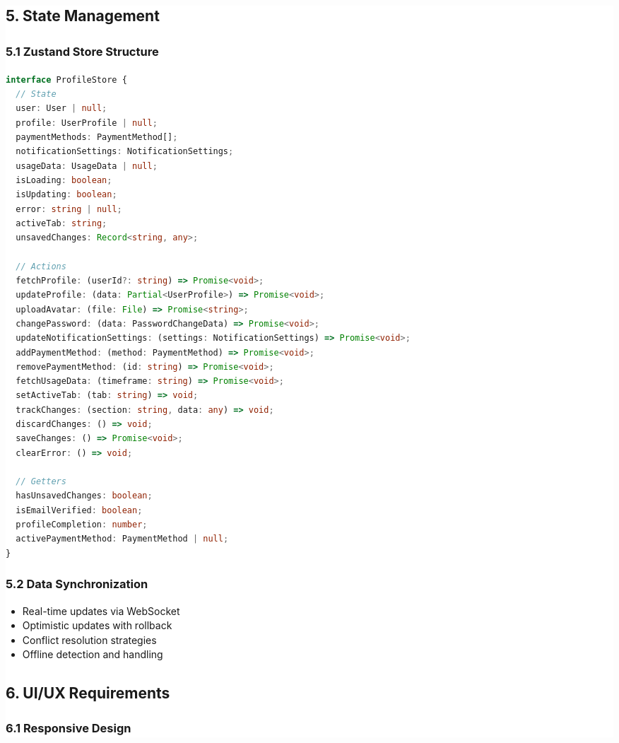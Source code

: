 ## 5. State Management

### 5.1 Zustand Store Structure

```typescript
interface ProfileStore {
  // State
  user: User | null;
  profile: UserProfile | null;
  paymentMethods: PaymentMethod[];
  notificationSettings: NotificationSettings;
  usageData: UsageData | null;
  isLoading: boolean;
  isUpdating: boolean;
  error: string | null;
  activeTab: string;
  unsavedChanges: Record<string, any>;
  
  // Actions
  fetchProfile: (userId?: string) => Promise<void>;
  updateProfile: (data: Partial<UserProfile>) => Promise<void>;
  uploadAvatar: (file: File) => Promise<string>;
  changePassword: (data: PasswordChangeData) => Promise<void>;
  updateNotificationSettings: (settings: NotificationSettings) => Promise<void>;
  addPaymentMethod: (method: PaymentMethod) => Promise<void>;
  removePaymentMethod: (id: string) => Promise<void>;
  fetchUsageData: (timeframe: string) => Promise<void>;
  setActiveTab: (tab: string) => void;
  trackChanges: (section: string, data: any) => void;
  discardChanges: () => void;
  saveChanges: () => Promise<void>;
  clearError: () => void;
  
  // Getters
  hasUnsavedChanges: boolean;
  isEmailVerified: boolean;
  profileCompletion: number;
  activePaymentMethod: PaymentMethod | null;
}
```

### 5.2 Data Synchronization

- Real-time updates via WebSocket
- Optimistic updates with rollback
- Conflict resolution strategies
- Offline detection and handling

## 6. UI/UX Requirements

### 6.1 Responsive Design
